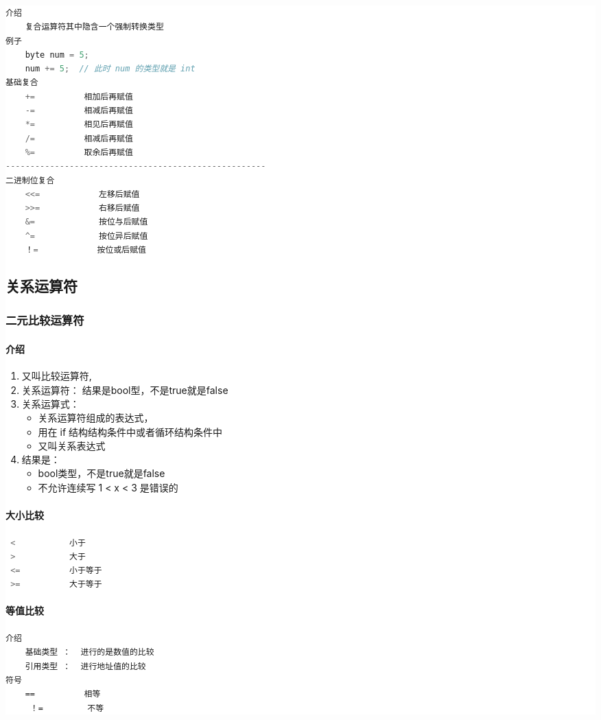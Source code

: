 ```js
介绍
	复合运算符其中隐含一个强制转换类型
例子
	byte num = 5;
	num += 5;  // 此时 num 的类型就是 int	
基础复合
	+=          相加后再赋值
    -=          相减后再赋值
    *=          相见后再赋值
    /=          相减后再赋值
    %=          取余后再赋值
-----------------------------------------------------
二进制位复合
	<<=            左移后赋值
    >>=            右移后赋值
    &=             按位与后赋值
    ^=             按位异后赋值
    ！=            按位或后赋值
```

## 关系运算符

### 二元比较运算符

#### 介绍

1. 又叫比较运算符,
2. 关系运算符： 结果是bool型，不是true就是false
3. 关系运算式：
    * 关系运算符组成的表达式，
    * 用在 if 结构结构条件中或者循环结构条件中
    * 又叫关系表达式
4. 结果是：
    * bool类型，不是true就是false
    * 不允许连续写 1 < x < 3  是错误的

#### 大小比较

```js
 <           小于
 >           大于
 <=          小于等于
 >=          大于等于
```

#### 等值比较

```
介绍
	基础类型 ：  进行的是数值的比较
	引用类型 ：  进行地址值的比较
符号
    ==          相等
     ！=         不等
```
